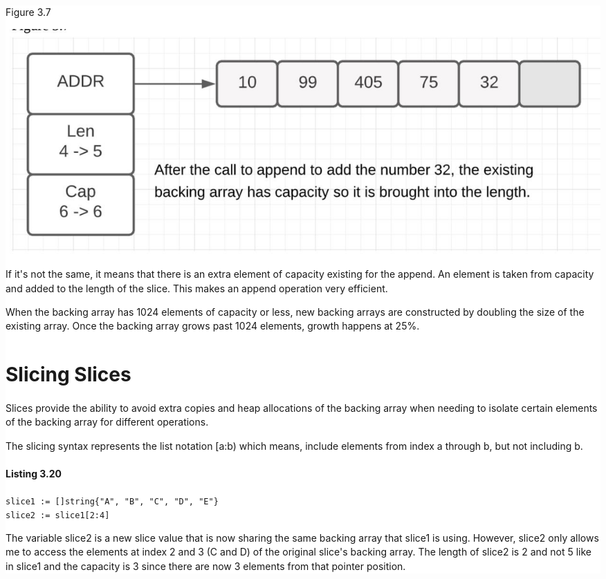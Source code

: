 Figure 3.7

![](_page_76_Figure_3.jpeg)

If it's not the same, it means that there is an extra element of capacity existing for the append. An element is taken from capacity and added to the length of the slice. This makes an append operation very efficient.

When the backing array has 1024 elements of capacity or less, new backing arrays are constructed by doubling the size of the existing array. Once the backing array grows past 1024 elements, growth happens at 25%.

# Slicing Slices

Slices provide the ability to avoid extra copies and heap allocations of the backing array when needing to isolate certain elements of the backing array for different operations.

The slicing syntax represents the list notation [a:b) which means, include elements from index a through b, but not including b.

#### Listing 3.20

```
slice1 := []string{"A", "B", "C", "D", "E"}
slice2 := slice1[2:4]
```

The variable slice2 is a new slice value that is now sharing the same backing array that slice1 is using. However, slice2 only allows me to access the elements at index 2 and 3 (C and D) of the original slice's backing array. The length of slice2 is 2 and not 5 like in slice1 and the capacity is 3 since there are now 3 elements from that pointer position.
